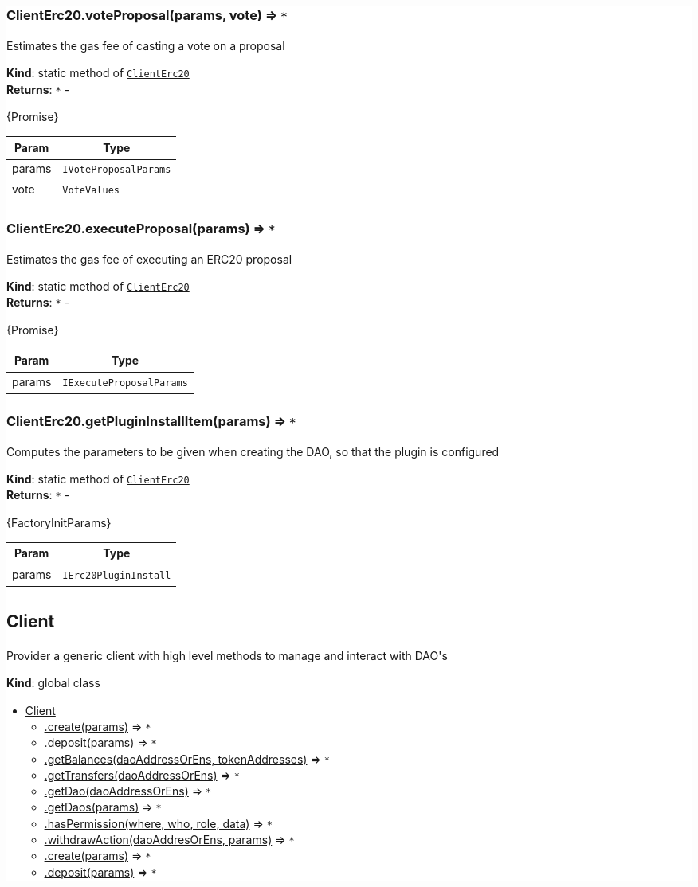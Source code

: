### ClientErc20.voteProposal(params, vote) ⇒ <code>\*</code>
<p>Estimates the gas fee of casting a vote on a proposal</p>

**Kind**: static method of [<code>ClientErc20</code>](#ClientErc20)  
**Returns**: <code>\*</code> - <p>{Promise<GasFeeEstimation>}</p>  

| Param | Type |
| --- | --- |
| params | <code>IVoteProposalParams</code> | 
| vote | <code>VoteValues</code> | 

<a name="ClientErc20.executeProposal"></a>

### ClientErc20.executeProposal(params) ⇒ <code>\*</code>
<p>Estimates the gas fee of executing an ERC20 proposal</p>

**Kind**: static method of [<code>ClientErc20</code>](#ClientErc20)  
**Returns**: <code>\*</code> - <p>{Promise<GasFeeEstimation>}</p>  

| Param | Type |
| --- | --- |
| params | <code>IExecuteProposalParams</code> | 

<a name="ClientErc20.getPluginInstallItem"></a>

### ClientErc20.getPluginInstallItem(params) ⇒ <code>\*</code>
<p>Computes the parameters to be given when creating the DAO,
so that the plugin is configured</p>

**Kind**: static method of [<code>ClientErc20</code>](#ClientErc20)  
**Returns**: <code>\*</code> - <p>{FactoryInitParams}</p>  

| Param | Type |
| --- | --- |
| params | <code>IErc20PluginInstall</code> | 

<a name="Client"></a>

## Client
<p>Provider a generic client with high level methods to manage and interact with DAO's</p>

**Kind**: global class  

* [Client](#Client)
    * [.create(params)](#Client.create) ⇒ <code>\*</code>
    * [.deposit(params)](#Client.deposit) ⇒ <code>\*</code>
    * [.getBalances(daoAddressOrEns, tokenAddresses)](#Client.getBalances) ⇒ <code>\*</code>
    * [.getTransfers(daoAddressOrEns)](#Client.getTransfers) ⇒ <code>\*</code>
    * [.getDao(daoAddressOrEns)](#Client.getDao) ⇒ <code>\*</code>
    * [.getDaos(params)](#Client.getDaos) ⇒ <code>\*</code>
    * [.hasPermission(where, who, role, data)](#Client.hasPermission) ⇒ <code>\*</code>
    * [.withdrawAction(daoAddresOrEns, params)](#Client.withdrawAction) ⇒ <code>\*</code>
    * [.create(params)](#Client.create) ⇒ <code>\*</code>
    * [.deposit(params)](#Client.deposit) ⇒ <code>\*</code>
